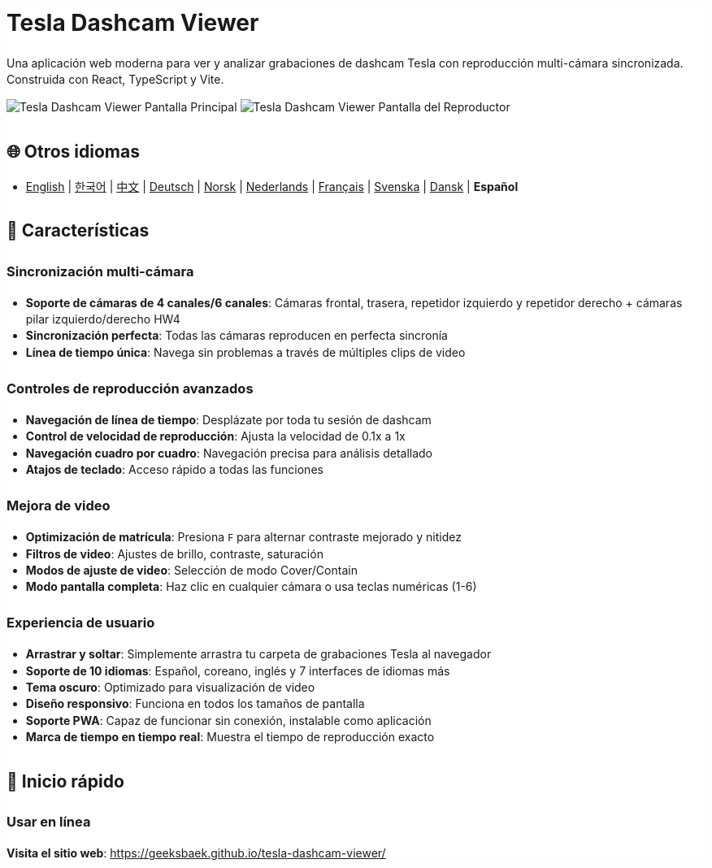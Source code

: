 # Tesla Dashcam Viewer

Una aplicación web moderna para ver y analizar grabaciones de dashcam Tesla con reproducción multi-cámara sincronizada. Construida con React, TypeScript y Vite.

![Tesla Dashcam Viewer Pantalla Principal](../images/screenshot-main.png)
![Tesla Dashcam Viewer Pantalla del Reproductor](../images/screenshot-player.png)

## 🌐 Otros idiomas
- [English](docs/README.en.md) | [한국어](../README.md) | [中文](docs/README.zh.md) | [Deutsch](docs/README.de.md) | [Norsk](docs/README.nb.md) | [Nederlands](docs/README.nl.md) | [Français](docs/README.fr.md) | [Svenska](docs/README.sv.md) | [Dansk](docs/README.da.md) | **Español**

## 🚗 Características

### Sincronización multi-cámara
- **Soporte de cámaras de 4 canales/6 canales**: Cámaras frontal, trasera, repetidor izquierdo y repetidor derecho + cámaras pilar izquierdo/derecho HW4
- **Sincronización perfecta**: Todas las cámaras reproducen en perfecta sincronía
- **Línea de tiempo única**: Navega sin problemas a través de múltiples clips de video

### Controles de reproducción avanzados
- **Navegación de línea de tiempo**: Desplázate por toda tu sesión de dashcam
- **Control de velocidad de reproducción**: Ajusta la velocidad de 0.1x a 1x
- **Navegación cuadro por cuadro**: Navegación precisa para análisis detallado
- **Atajos de teclado**: Acceso rápido a todas las funciones

### Mejora de video
- **Optimización de matrícula**: Presiona `F` para alternar contraste mejorado y nitidez
- **Filtros de video**: Ajustes de brillo, contraste, saturación
- **Modos de ajuste de video**: Selección de modo Cover/Contain
- **Modo pantalla completa**: Haz clic en cualquier cámara o usa teclas numéricas (1-6)

### Experiencia de usuario
- **Arrastrar y soltar**: Simplemente arrastra tu carpeta de grabaciones Tesla al navegador
- **Soporte de 10 idiomas**: Español, coreano, inglés y 7 interfaces de idiomas más
- **Tema oscuro**: Optimizado para visualización de video
- **Diseño responsivo**: Funciona en todos los tamaños de pantalla
- **Soporte PWA**: Capaz de funcionar sin conexión, instalable como aplicación
- **Marca de tiempo en tiempo real**: Muestra el tiempo de reproducción exacto

## 🎯 Inicio rápido

### Usar en línea

**Visita el sitio web**: https://geeksbaek.github.io/tesla-dashcam-viewer/
